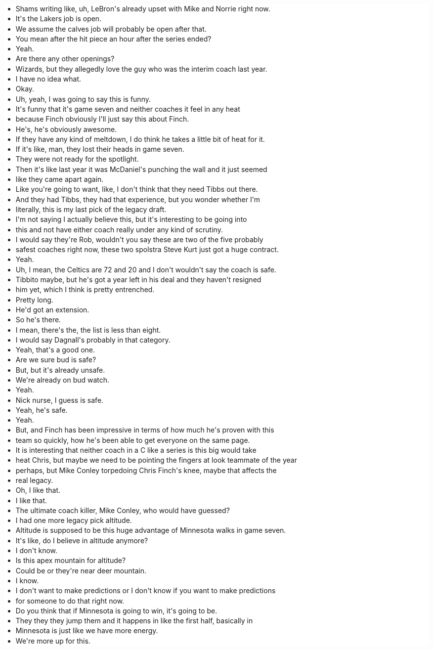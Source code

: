*  Shams writing like, uh, LeBron's already upset with Mike and Norrie right now.
*  It's the Lakers job is open.
*  We assume the calves job will probably be open after that.
*  You mean after the hit piece an hour after the series ended?
*  Yeah.
*  Are there any other openings?
*  Wizards, but they allegedly love the guy who was the interim coach last year.
*  I have no idea what.
*  Okay.
*  Uh, yeah, I was going to say this is funny.
*  It's funny that it's game seven and neither coaches it feel in any heat
*  because Finch obviously I'll just say this about Finch.
*  He's, he's obviously awesome.
*  If they have any kind of meltdown, I do think he takes a little bit of heat for it.
*  If it's like, man, they lost their heads in game seven.
*  They were not ready for the spotlight.
*  Then it's like last year it was McDaniel's punching the wall and it just seemed
*  like they came apart again.
*  Like you're going to want, like, I don't think that they need Tibbs out there.
*  And they had Tibbs, they had that experience, but you wonder whether I'm
*  literally, this is my last pick of the legacy draft.
*  I'm not saying I actually believe this, but it's interesting to be going into
*  this and not have either coach really under any kind of scrutiny.
*  I would say they're Rob, wouldn't you say these are two of the five probably
*  safest coaches right now, these two spolstra Steve Kurt just got a huge contract.
*  Yeah.
*  Uh, I mean, the Celtics are 72 and 20 and I don't wouldn't say the coach is safe.
*  Tibbito maybe, but he's got a year left in his deal and they haven't resigned
*  him yet, which I think is pretty entrenched.
*  Pretty long.
*  He'd got an extension.
*  So he's there.
*  I mean, there's the, the list is less than eight.
*  I would say Dagnall's probably in that category.
*  Yeah, that's a good one.
*  Are we sure bud is safe?
*  But, but it's already unsafe.
*  We're already on bud watch.
*  Yeah.
*  Nick nurse, I guess is safe.
*  Yeah, he's safe.
*  Yeah.
*  But, and Finch has been impressive in terms of how much he's proven with this
*  team so quickly, how he's been able to get everyone on the same page.
*  It is interesting that neither coach in a C like a series is this big would take
*  heat Chris, but maybe we need to be pointing the fingers at look teammate of the year
*  perhaps, but Mike Conley torpedoing Chris Finch's knee, maybe that affects the
*  real legacy.
*  Oh, I like that.
*  I like that.
*  The ultimate coach killer, Mike Conley, who would have guessed?
*  I had one more legacy pick altitude.
*  Altitude is supposed to be this huge advantage of Minnesota walks in game seven.
*  It's like, do I believe in altitude anymore?
*  I don't know.
*  Is this apex mountain for altitude?
*  Could be or they're near deer mountain.
*  I know.
*  I don't want to make predictions or I don't know if you want to make predictions
*  for someone to do that right now.
*  Do you think that if Minnesota is going to win, it's going to be.
*  They they they jump them and it happens in like the first half, basically in
*  Minnesota is just like we have more energy.
*  We're more up for this.